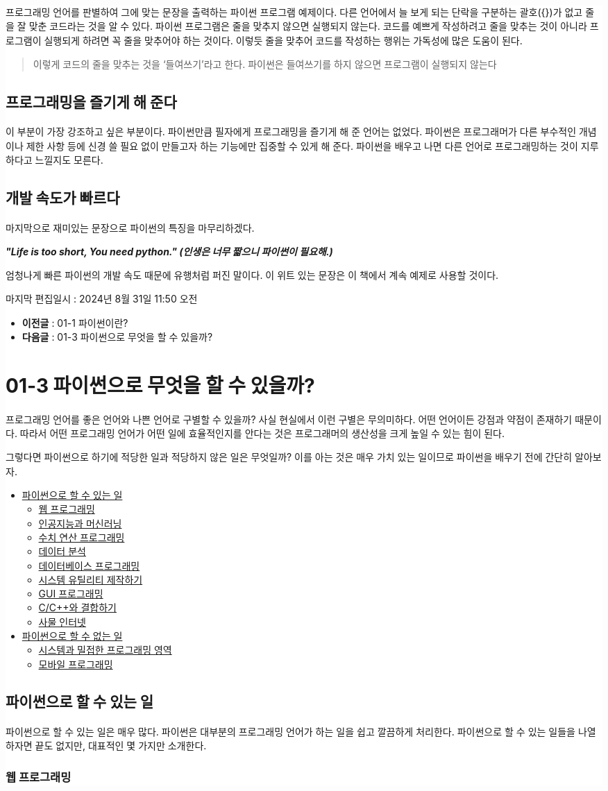 프로그래밍 언어를 판별하여 그에 맞는 문장을 출력하는 파이썬 프로그램 예제이다. 다른 언어에서 늘 보게 되는 단락을 구분하는 괄호({})가 없고 줄을 잘 맞춘 코드라는 것을 알 수 있다. 파이썬 프로그램은 줄을 맞추지 않으면 실행되지 않는다. 코드를 예쁘게 작성하려고 줄을 맞추는 것이 아니라 프로그램이 실행되게 하려면 꼭 줄을 맞추어야 하는 것이다. 이렇듯 줄을 맞추어 코드를 작성하는 행위는 가독성에 많은 도움이 된다.

> 이렇게 코드의 줄을 맞추는 것을 ‘들여쓰기’라고 한다. 파이썬은 들여쓰기를 하지 않으면 프로그램이 실행되지 않는다
> 

## **프로그래밍을 즐기게 해 준다**

이 부분이 가장 강조하고 싶은 부분이다. 파이썬만큼 필자에게 프로그래밍을 즐기게 해 준 언어는 없었다. 파이썬은 프로그래머가 다른 부수적인 개념이나 제한 사항 등에 신경 쓸 필요 없이 만들고자 하는 기능에만 집중할 수 있게 해 준다. 파이썬을 배우고 나면 다른 언어로 프로그래밍하는 것이 지루하다고 느낄지도 모른다.

## **개발 속도가 빠르다**

마지막으로 재미있는 문장으로 파이썬의 특징을 마무리하겠다.

***"Life is too short, You need python." (인생은 너무 짧으니 파이썬이 필요해.)***

엄청나게 빠른 파이썬의 개발 속도 때문에 유행처럼 퍼진 말이다. 이 위트 있는 문장은 이 책에서 계속 예제로 사용할 것이다.

마지막 편집일시 : 2024년 8월 31일 11:50 오전

- **이전글** : 01-1 파이썬이란?
- **다음글** : 01-3 파이썬으로 무엇을 할 수 있을까?

# **01-3 파이썬으로 무엇을 할 수 있을까?**

프로그래밍 언어를 좋은 언어와 나쁜 언어로 구별할 수 있을까? 사실 현실에서 이런 구별은 무의미하다. 어떤 언어이든 강점과 약점이 존재하기 때문이다. 따라서 어떤 프로그래밍 언어가 어떤 일에 효율적인지를 안다는 것은 프로그래머의 생산성을 크게 높일 수 있는 힘이 된다.

그렇다면 파이썬으로 하기에 적당한 일과 적당하지 않은 일은 무엇일까? 이를 아는 것은 매우 가치 있는 일이므로 파이썬을 배우기 전에 간단히 알아보자.

- [파이썬으로 할 수 있는 일](https://wikidocs.net/7#_1)
    - [웹 프로그래밍](https://wikidocs.net/7#_2)
    - [인공지능과 머신러닝](https://wikidocs.net/7#_3)
    - [수치 연산 프로그래밍](https://wikidocs.net/7#_4)
    - [데이터 분석](https://wikidocs.net/7#_5)
    - [데이터베이스 프로그래밍](https://wikidocs.net/7#_6)
    - [시스템 유틸리티 제작하기](https://wikidocs.net/7#_7)
    - [GUI 프로그래밍](https://wikidocs.net/7#gui)
    - [C/C++와 결합하기](https://wikidocs.net/7#cc)
    - [사물 인터넷](https://wikidocs.net/7#_8)
- [파이썬으로 할 수 없는 일](https://wikidocs.net/7#_9)
    - [시스템과 밀접한 프로그래밍 영역](https://wikidocs.net/7#_10)
    - [모바일 프로그래밍](https://wikidocs.net/7#_11)

## **파이썬으로 할 수 있는 일**

파이썬으로 할 수 있는 일은 매우 많다. 파이썬은 대부분의 프로그래밍 언어가 하는 일을 쉽고 깔끔하게 처리한다. 파이썬으로 할 수 있는 일들을 나열하자면 끝도 없지만, 대표적인 몇 가지만 소개한다.

### **웹 프로그래밍**
